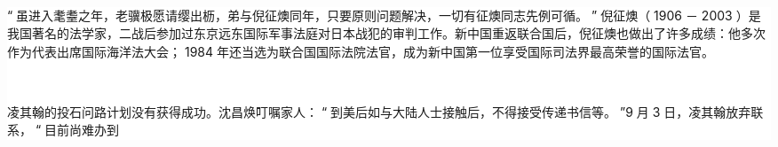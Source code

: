    “
  </span>
  <span class="s1">
   虽进入耄耋之年，老骥极愿请缨出枥，弟与倪征燠同年，只要原则问题解决，一切有征燠同志先例可循。
  </span>
  <span class="s2">
   ”
  </span>
  <span class="s1">
   倪征燠（
  </span>
  <span class="s2">
   1906
  </span>
  <span class="s1">
   －
  </span>
  <span class="s2">
   2003
  </span>
  <span class="s1">
   ）是我国著名的法学家，二战后参加过东京远东国际军事法庭对日本战犯的审判工作。新中国重返联合国后，倪征燠也做出了许多成绩：他多次作为代表出席国际海洋法大会；
  </span>
  <span class="s2">
   1984
  </span>
  <span class="s1">
   年还当选为联合国国际法院法官，成为新中国第一位享受国际司法界最高荣誉的国际法官。
  </span>
 </p>
 <p class="p1">
  <span class="s1">
  </span>
  <br/>
 </p>
 <p class="p2">
  <span class="s1">
   凌其翰的投石问路计划没有获得成功。沈昌焕叮嘱家人：
  </span>
  <span class="s2">
   “
  </span>
  <span class="s1">
   到美后如与大陆人士接触后，不得接受传递书信等。
  </span>
  <span class="s2">
   ”9
  </span>
  <span class="s1">
   月
  </span>
  <span class="s2">
   3
  </span>
  <span class="s1">
   日，凌其翰放弃联系，
  </span>
  <span class="s2">
   “
  </span>
  <span class="s1">
   目前尚难办到
  </span>
  <span class="s2">